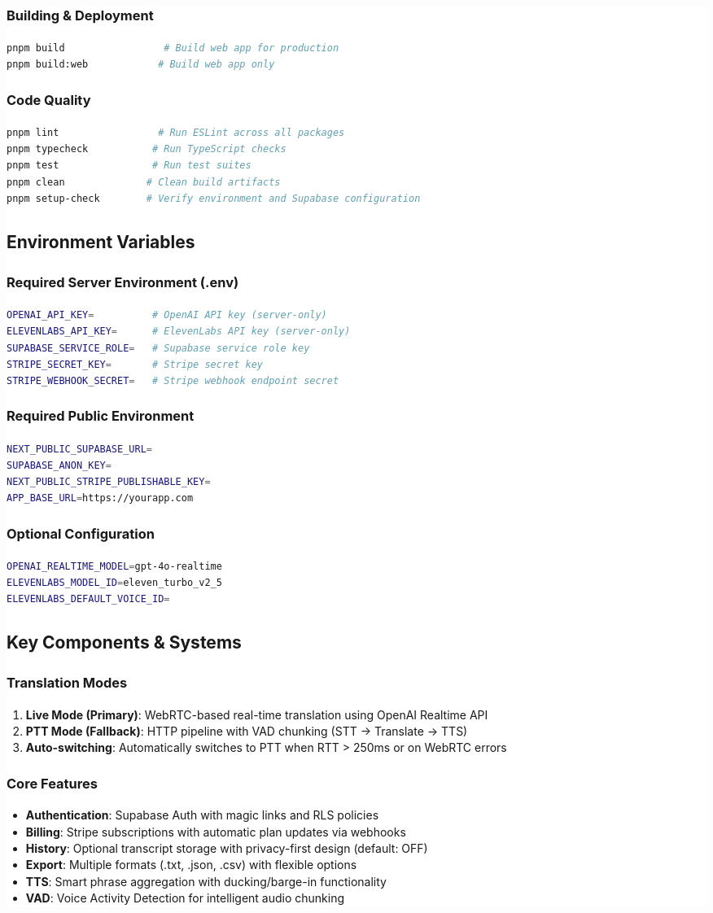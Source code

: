 ### Building & Deployment  
```bash
pnpm build                 # Build web app for production
pnpm build:web            # Build web app only
```

### Code Quality
```bash
pnpm lint                 # Run ESLint across all packages
pnpm typecheck           # Run TypeScript checks
pnpm test                # Run test suites
pnpm clean              # Clean build artifacts
pnpm setup-check        # Verify environment and Supabase configuration
```

## Environment Variables

### Required Server Environment (.env)
```bash
OPENAI_API_KEY=          # OpenAI API key (server-only)
ELEVENLABS_API_KEY=      # ElevenLabs API key (server-only)
SUPABASE_SERVICE_ROLE=   # Supabase service role key
STRIPE_SECRET_KEY=       # Stripe secret key
STRIPE_WEBHOOK_SECRET=   # Stripe webhook endpoint secret
```

### Required Public Environment
```bash
NEXT_PUBLIC_SUPABASE_URL=
SUPABASE_ANON_KEY=
NEXT_PUBLIC_STRIPE_PUBLISHABLE_KEY=
APP_BASE_URL=https://yourapp.com
```

### Optional Configuration
```bash
OPENAI_REALTIME_MODEL=gpt-4o-realtime
ELEVENLABS_MODEL_ID=eleven_turbo_v2_5
ELEVENLABS_DEFAULT_VOICE_ID=
```

## Key Components & Systems

### Translation Modes
1. **Live Mode (Primary)**: WebRTC-based real-time translation using OpenAI Realtime API
2. **PTT Mode (Fallback)**: HTTP pipeline with VAD chunking (STT → Translate → TTS)
3. **Auto-switching**: Automatically switches to PTT when RTT > 250ms or on WebRTC errors

### Core Features
- **Authentication**: Supabase Auth with magic links and RLS policies
- **Billing**: Stripe subscriptions with automatic plan updates via webhooks
- **History**: Optional transcript storage with privacy-first design (default: OFF)
- **Export**: Multiple formats (.txt, .json, .csv) with flexible options
- **TTS**: Smart phrase aggregation with ducking/barge-in functionality
- **VAD**: Voice Activity Detection for intelligent audio chunking
